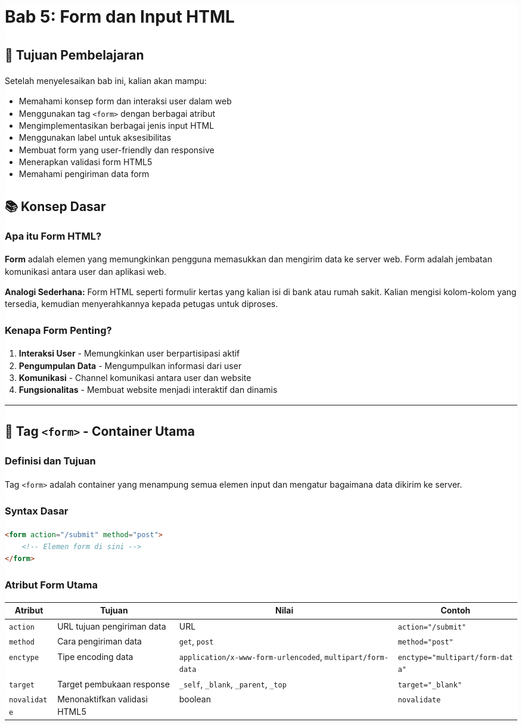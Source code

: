 # Bab 5: Form dan Input HTML

## 🎯 Tujuan Pembelajaran
Setelah menyelesaikan bab ini, kalian akan mampu:
- Memahami konsep form dan interaksi user dalam web
- Menggunakan tag `<form>` dengan berbagai atribut
- Mengimplementasikan berbagai jenis input HTML
- Menggunakan label untuk aksesibilitas
- Membuat form yang user-friendly dan responsive
- Menerapkan validasi form HTML5
- Memahami pengiriman data form

## 📚 Konsep Dasar

### Apa itu Form HTML?
**Form** adalah elemen yang memungkinkan pengguna memasukkan dan mengirim data ke server web. Form adalah jembatan komunikasi antara user dan aplikasi web.

**Analogi Sederhana:**
Form HTML seperti formulir kertas yang kalian isi di bank atau rumah sakit. Kalian mengisi kolom-kolom yang tersedia, kemudian menyerahkannya kepada petugas untuk diproses.

### Kenapa Form Penting?
1. **Interaksi User** - Memungkinkan user berpartisipasi aktif
2. **Pengumpulan Data** - Mengumpulkan informasi dari user
3. **Komunikasi** - Channel komunikasi antara user dan website
4. **Fungsionalitas** - Membuat website menjadi interaktif dan dinamis

---

## 📝 Tag `<form>` - Container Utama

### Definisi dan Tujuan
Tag `<form>` adalah container yang menampung semua elemen input dan mengatur bagaimana data dikirim ke server.

### Syntax Dasar
```html
<form action="/submit" method="post">
    <!-- Elemen form di sini -->
</form>
```

### Atribut Form Utama
| Atribut | Tujuan | Nilai | Contoh |
|---------|--------|-------|---------|
| `action` | URL tujuan pengiriman data | URL | `action="/submit"` |
| `method` | Cara pengiriman data | `get`, `post` | `method="post"` |
| `enctype` | Tipe encoding data | `application/x-www-form-urlencoded`, `multipart/form-data` | `enctype="multipart/form-data"` |
| `target` | Target pembukaan response | `_self`, `_blank`, `_parent`, `_top` | `target="_blank"` |
| `novalidate` | Menonaktifkan validasi HTML5 | boolean | `novalidate` |
